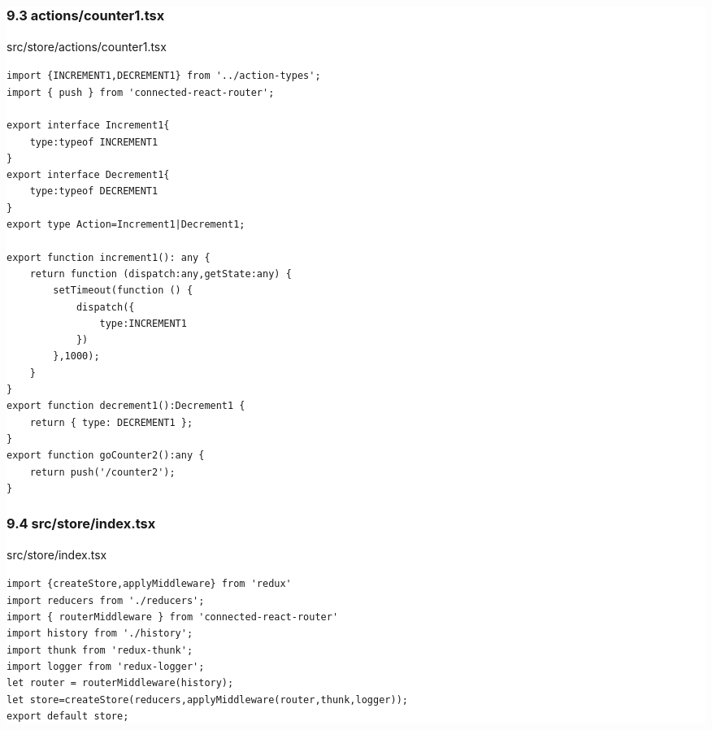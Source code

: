 ```

```

### 9.3 actions/counter1.tsx

src/store/actions/counter1.tsx

```
import {INCREMENT1,DECREMENT1} from '../action-types';
import { push } from 'connected-react-router';

export interface Increment1{
    type:typeof INCREMENT1
}
export interface Decrement1{
    type:typeof DECREMENT1
}
export type Action=Increment1|Decrement1;

export function increment1(): any {
    return function (dispatch:any,getState:any) {
        setTimeout(function () {
            dispatch({
                type:INCREMENT1
            })
        },1000);
    }
}
export function decrement1():Decrement1 {
    return { type: DECREMENT1 };
}
export function goCounter2():any {
    return push('/counter2');
}

```

### 9.4 src/store/index.tsx

src/store/index.tsx

```
import {createStore,applyMiddleware} from 'redux'
import reducers from './reducers';
import { routerMiddleware } from 'connected-react-router'
import history from './history';
import thunk from 'redux-thunk';
import logger from 'redux-logger';
let router = routerMiddleware(history);
let store=createStore(reducers,applyMiddleware(router,thunk,logger));
export default store;

```
